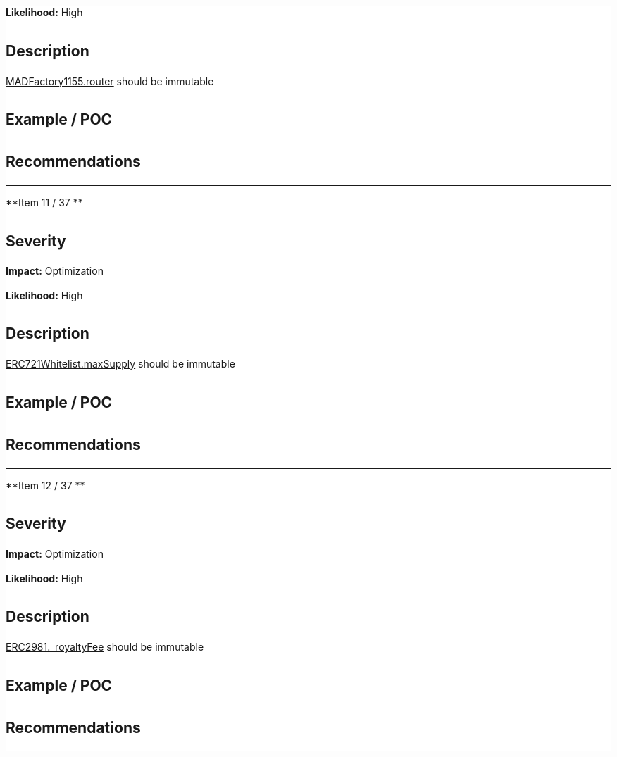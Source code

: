 **Likelihood:** High

## Description

 [MADFactory1155.router](contracts/MADFactory1155.sol#L76) should be immutable 


## Example / POC

## Recommendations

---

**Item 11 / 37 **

## Severity

**Impact:** Optimization

**Likelihood:** High

## Description

 [ERC721Whitelist.maxSupply](contracts/lib/tokens/ERC721/Impl/ERC721Whitelist.sol#L55) should be immutable 


## Example / POC

## Recommendations

---

**Item 12 / 37 **

## Severity

**Impact:** Optimization

**Likelihood:** High

## Description

 [ERC2981._royaltyFee](contracts/lib/tokens/common/ERC2981.sol#L10) should be immutable 


## Example / POC

## Recommendations

---